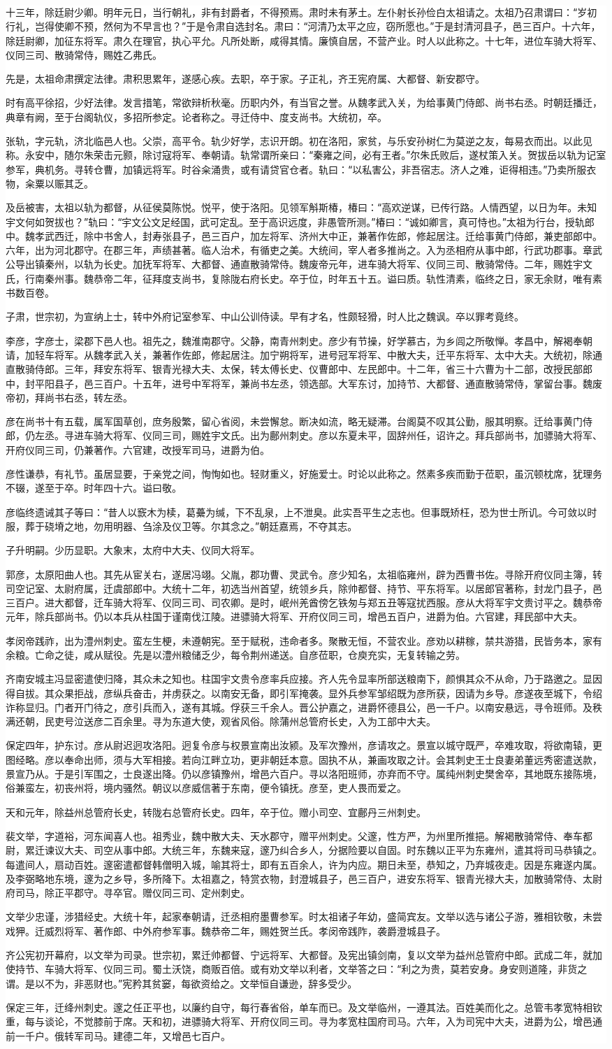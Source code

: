 十三年，除廷尉少卿。明年元日，当行朝礼，非有封爵者，不得预焉。肃时未有茅土。左仆射长孙俭白太祖请之。太祖乃召肃谓曰：“岁初行礼，岂得使卿不预，然何为不早言也？”于是令肃自选封名。肃曰：“河清乃太平之应，窃所愿也。”于是封清河县子，邑三百户。十六年，除廷尉卿，加征东将军。肃久在理官，执心平允。凡所处断，咸得其情。廉慎自居，不营产业。时人以此称之。十七年，进位车骑大将军、仪同三司、散骑常侍，赐姓乙弗氏。

先是，太祖命肃撰定法律。肃积思累年，遂感心疾。去职，卒于家。子正礼，齐王宪府属、大都督、新安郡守。

时有高平徐招，少好法律。发言措笔，常欲辩析秋毫。历职内外，有当官之誉。从魏孝武入关，为给事黄门侍郎、尚书右丞。时朝廷播迁，典章有阙，至于台阁轨仪，多招所参定。论者称之。寻迁侍中、度支尚书。大统初，卒。

张轨，字元轨，济北临邑人也。父崇，高平令。轨少好学，志识开朗。初在洛阳，家贫，与乐安孙树仁为莫逆之友，每易衣而出。以此见称。永安中，随尔朱荣击元颢，除讨寇将军、奉朝请。轨常谓所亲曰：“秦雍之间，必有王者。”尔朱氏败后，遂杖策入关。贺拔岳以轨为记室参军，典机务。寻转仓曹，加镇远将军。时谷籴涌贵，或有请贷官仓者。轨曰：“以私害公，非吾宿志。济人之难，讵得相违。”乃卖所服衣物，籴粟以赈其乏。

及岳被害，太祖以轨为都督，从征侯莫陈悦。悦平，使于洛阳。见领军斛斯椿，椿曰：“高欢逆谋，已传行路。人情西望，以日为年。未知宇文何如贺拔也？”轨曰：“宇文公文足经国，武可定乱。至于高识远度，非愚管所测。”椿曰：“诚如卿言，真可恃也。”太祖为行台，授轨郎中。魏孝武西迁，除中书舍人，封寿张县子，邑三百户，加左将军、济州大中正，兼著作佐郎，修起居注。迁给事黄门侍郎，兼吏部郎中。六年，出为河北郡守。在郡三年，声绩甚著。临人治术，有循吏之美。大统间，宰人者多推尚之。入为丞相府从事中郎，行武功郡事。章武公导出镇秦州，以轨为长史。加抚军将军、大都督、通直散骑常侍。魏废帝元年，进车骑大将军、仪同三司、散骑常侍。二年，赐姓宇文氏，行南秦州事。魏恭帝二年，征拜度支尚书，复除陇右府长史。卒于位，时年五十五。谥曰质。轨性清素，临终之日，家无余财，唯有素书数百卷。

子肃，世宗初，为宣纳上士，转中外府记室参军、中山公训侍读。早有才名，性颇轻猾，时人比之魏讽。卒以罪考竟终。

李彦，字彦士，梁郡下邑人也。祖先之，魏淮南郡守。父静，南青州刺史。彦少有节操，好学慕古，为乡闾之所敬惮。孝昌中，解褐奉朝请，加轻车将军。从魏孝武入关，兼著作佐郎，修起居注。加宁朔将军，进号冠军将军、中散大夫，迁平东将军、太中大夫。大统初，除通直散骑侍郎。三年，拜安东将军、银青光禄大夫、太保，转太傅长史、仪曹郎中、左民郎中。十二年，省三十六曹为十二部，改授民部郎中，封平阳县子，邑三百户。十五年，进号中军将军，兼尚书左丞，领选部。大军东讨，加持节、大都督、通直散骑常侍，掌留台事。魏废帝初，拜尚书右丞，转左丞。

彦在尚书十有五载，属军国草创，庶务殷繁，留心省阅，未尝懈怠。断决如流，略无疑滞。台阁莫不叹其公勤，服其明察。迁给事黄门侍郎，仍左丞。寻进车骑大将军、仪同三司，赐姓宇文氏。出为鄜州刺史。彦以东夏未平，固辞州任，诏许之。拜兵部尚书，加骠骑大将军、开府仪同三司，仍兼著作。六官建，改授军司马，进爵为伯。

彦性谦恭，有礼节。虽居显要，于亲党之间，恂恂如也。轻财重义，好施爱士。时论以此称之。然素多疾而勤于莅职，虽沉顿枕席，犹理务不辍，遂至于卒。时年四十六。谥曰敬。

彦临终遗诫其子等曰：“昔人以窾木为椟，葛虆为缄，下不乱泉，上不泄臭。此实吾平生之志也。但事既矫枉，恐为世士所讥。今可敛以时服，葬于硗塉之地，勿用明器、刍涂及仪卫等。尔其念之。”朝廷嘉焉，不夺其志。

子升明嗣。少历显职。大象末，太府中大夫、仪同大将军。

郭彦，太原阳曲人也。其先从宦关右，遂居冯翊。父胤，郡功曹、灵武令。彦少知名，太祖临雍州，辟为西曹书佐。寻除开府仪同主簿，转司空记室、太尉府属，迁虞部郎中。大统十二年，初选当州首望，统领乡兵，除帅都督、持节、平东将军。以居郎官著称，封龙门县子，邑三百户。进大都督，迁车骑大将军、仪同三司、司农卿。是时，岷州羌酋傍乞铁匆与郑五丑等寇扰西服。彦从大将军宇文贵讨平之。魏恭帝元年，除兵部尚书。仍以本兵从柱国于谨南伐江陵。进骠骑大将军、开府仪同三司，增邑五百户，进爵为伯。六官建，拜民部中大夫。

孝闵帝践祚，出为澧州刺史。蛮左生梗，未遵朝宪。至于赋税，违命者多。聚散无恒，不营农业。彦劝以耕稼，禁共游猎，民皆务本，家有余粮。亡命之徒，咸从赋役。先是以澧州粮储乏少，每令荆州递送。自彦莅职，仓庾充实，无复转输之劳。

齐南安城主冯显密遣使归降，其众未之知也。柱国宇文贵令彦率兵应接。齐人先令显率所部送粮南下，颜惧其众不从命，乃于路邀之。显因得自拔。其众果拒战，彦纵兵奋击，并虏获之。以南安无备，即引军掩袭。显外兵参军邹绍既为彦所获，因请为乡导。彦遂夜至城下，令绍诈称显归。门者开门待之，彦引兵而入，遂有其城。俘获三千余人。晋公护嘉之，进爵怀德县公，邑一千户。以南安悬远，寻令班师。及秩满还朝，民吏号泣送彦二百余里。寻为东道大使，观省风俗。除蒲州总管府长史，入为工部中大夫。

保定四年，护东讨。彦从尉迟迥攻洛阳。迥复令彦与权景宣南出汝颍。及军次豫州，彦请攻之。景宣以城守既严，卒难攻取，将欲南辕，更图经略。彦以奉命出师，须与大军相接。若向江畔立功，更非朝廷本意。固执不从，兼画攻取之计。会其刺史王士良妻弟董远秀密遣送款，景宣乃从。于是引军围之，士良遂出降。仍以彦镇豫州，增邑六百户。寻以洛阳班师，亦弃而不守。属纯州刺史樊舍卒，其地既东接陈境，俗兼蛮左，初丧州将，境内骚然。朝议以彦威信著于东南，便令镇抚。彦至，吏人畏而爱之。

天和元年，除益州总管府长史，转陇右总管府长史。四年，卒于位。赠小司空、宜鄜丹三州刺史。

裴文举，字道裕，河东闻喜人也。祖秀业，魏中散大夫、天水郡守，赠平州刺史。父邃，性方严，为州里所推挹。解褐散骑常侍、奉车都尉，累迁谏议大夫、司空从事中郎。大统三年，东魏来寇，邃乃纠合乡人，分据险要以自固。时东魏以正平为东雍州，遣其将司马恭镇之。每遣间人，扇动百姓。邃密遣都督韩僧明入城，喻其将士，即有五百余人，许为内应。期日未至，恭知之，乃弃城夜走。因是东雍遂内属。及李弼略地东境，邃为之乡导，多所降下。太祖嘉之，特赏衣物，封澄城县子，邑三百户，进安东将军、银青光禄大夫，加散骑常侍、太尉府司马，除正平郡守。寻卒官。赠仪同三司、定州刺史。

文举少忠谨，涉猎经史。大统十年，起家奉朝请，迁丞相府墨曹参军。时太祖诸子年幼，盛简宾友。文举以选与诸公子游，雅相钦敬，未尝戏狎。迁威烈将军、著作郎、中外府参军事。魏恭帝二年，赐姓贺兰氏。孝闵帝践阼，袭爵澄城县子。

齐公宪初开幕府，以文举为司录。世宗初，累迁帅都督、宁远将军、大都督。及宪出镇剑南，复以文举为益州总管府中郎。武成二年，就加使持节、车骑大将军、仪同三司。蜀土沃饶，商贩百倍。或有劝文举以利者，文举答之曰：“利之为贵，莫若安身。身安则道隆，非货之谓。是以不为，非恶财也。”宪矜其贫窭，每欲资给之。文举恒自谦逊，辞多受少。

保定三年，迁绛州刺史。邃之任正平也，以廉约自守，每行春省俗，单车而已。及文举临州，一遵其法。百姓美而化之。总管韦孝宽特相钦重，每与谈论，不觉膝前于席。天和初，进骠骑大将军、开府仪同三司。寻为孝宽柱国府司马。六年，入为司宪中大夫，进爵为公，增邑通前一千户。俄转军司马。建德二年，又增邑七百户。
